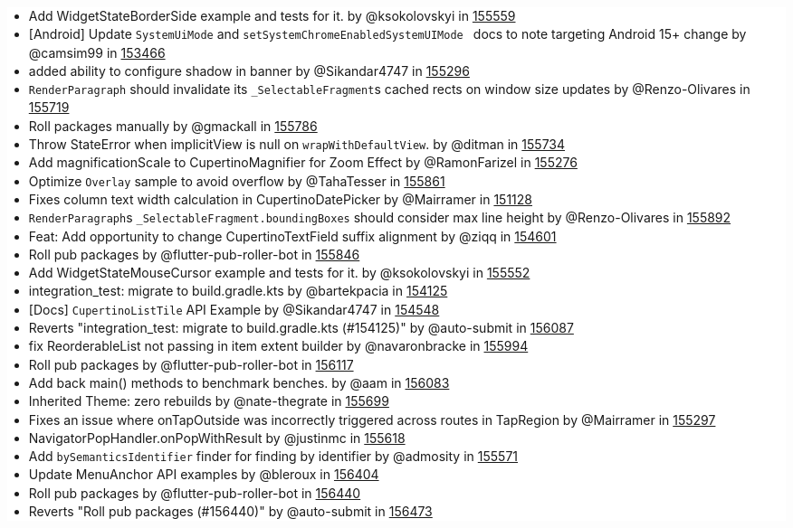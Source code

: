 * Add WidgetStateBorderSide example and tests for it. by @ksokolovskyi in [155559](https://github.com/flutter/flutter/pull/155559)
* [Android] Update `SystemUiMode`  and `setSystemChromeEnabledSystemUIMode ` docs to note targeting Android 15+ change by @camsim99 in [153466](https://github.com/flutter/flutter/pull/153466)
* added ability to configure shadow in banner by @Sikandar4747 in [155296](https://github.com/flutter/flutter/pull/155296)
* `RenderParagraph` should invalidate its `_SelectableFragment`s cached rects on window size updates by @Renzo-Olivares in [155719](https://github.com/flutter/flutter/pull/155719)
* Roll packages manually by @gmackall in [155786](https://github.com/flutter/flutter/pull/155786)
* Throw StateError when implicitView is null on `wrapWithDefaultView`. by @ditman in [155734](https://github.com/flutter/flutter/pull/155734)
* Add  magnificationScale to CupertinoMagnifier for Zoom Effect by @RamonFarizel in [155276](https://github.com/flutter/flutter/pull/155276)
* Optimize `Overlay` sample to avoid overflow by @TahaTesser in [155861](https://github.com/flutter/flutter/pull/155861)
* Fixes column text width calculation in CupertinoDatePicker by @Mairramer in [151128](https://github.com/flutter/flutter/pull/151128)
* `RenderParagraph`s `_SelectableFragment.boundingBoxes` should consider max line height by @Renzo-Olivares in [155892](https://github.com/flutter/flutter/pull/155892)
* Feat: Add opportunity to change CupertinoTextField suffix alignment by @ziqq in [154601](https://github.com/flutter/flutter/pull/154601)
* Roll pub packages by @flutter-pub-roller-bot in [155846](https://github.com/flutter/flutter/pull/155846)
* Add WidgetStateMouseCursor example and tests for it. by @ksokolovskyi in [155552](https://github.com/flutter/flutter/pull/155552)
* integration_test: migrate to build.gradle.kts by @bartekpacia in [154125](https://github.com/flutter/flutter/pull/154125)
* [Docs] `CupertinoListTile` API Example by @Sikandar4747 in [154548](https://github.com/flutter/flutter/pull/154548)
* Reverts "integration_test: migrate to build.gradle.kts (#154125)" by @auto-submit in [156087](https://github.com/flutter/flutter/pull/156087)
* fix ReorderableList not passing in item extent builder by @navaronbracke in [155994](https://github.com/flutter/flutter/pull/155994)
* Roll pub packages by @flutter-pub-roller-bot in [156117](https://github.com/flutter/flutter/pull/156117)
* Add back main() methods to benchmark benches. by @aam in [156083](https://github.com/flutter/flutter/pull/156083)
* Inherited Theme: zero rebuilds by @nate-thegrate in [155699](https://github.com/flutter/flutter/pull/155699)
* Fixes an issue where onTapOutside was incorrectly triggered across routes in TapRegion by @Mairramer in [155297](https://github.com/flutter/flutter/pull/155297)
* NavigatorPopHandler.onPopWithResult by @justinmc in [155618](https://github.com/flutter/flutter/pull/155618)
* Add `bySemanticsIdentifier` finder for finding by identifier by @admosity in [155571](https://github.com/flutter/flutter/pull/155571)
* Update MenuAnchor API examples by @bleroux in [156404](https://github.com/flutter/flutter/pull/156404)
* Roll pub packages by @flutter-pub-roller-bot in [156440](https://github.com/flutter/flutter/pull/156440)
* Reverts "Roll pub packages (#156440)" by @auto-submit in [156473](https://github.com/flutter/flutter/pull/156473)


[CHANGELOG]: {{site.repo.flutter}}/blob/main/CHANGELOG.md